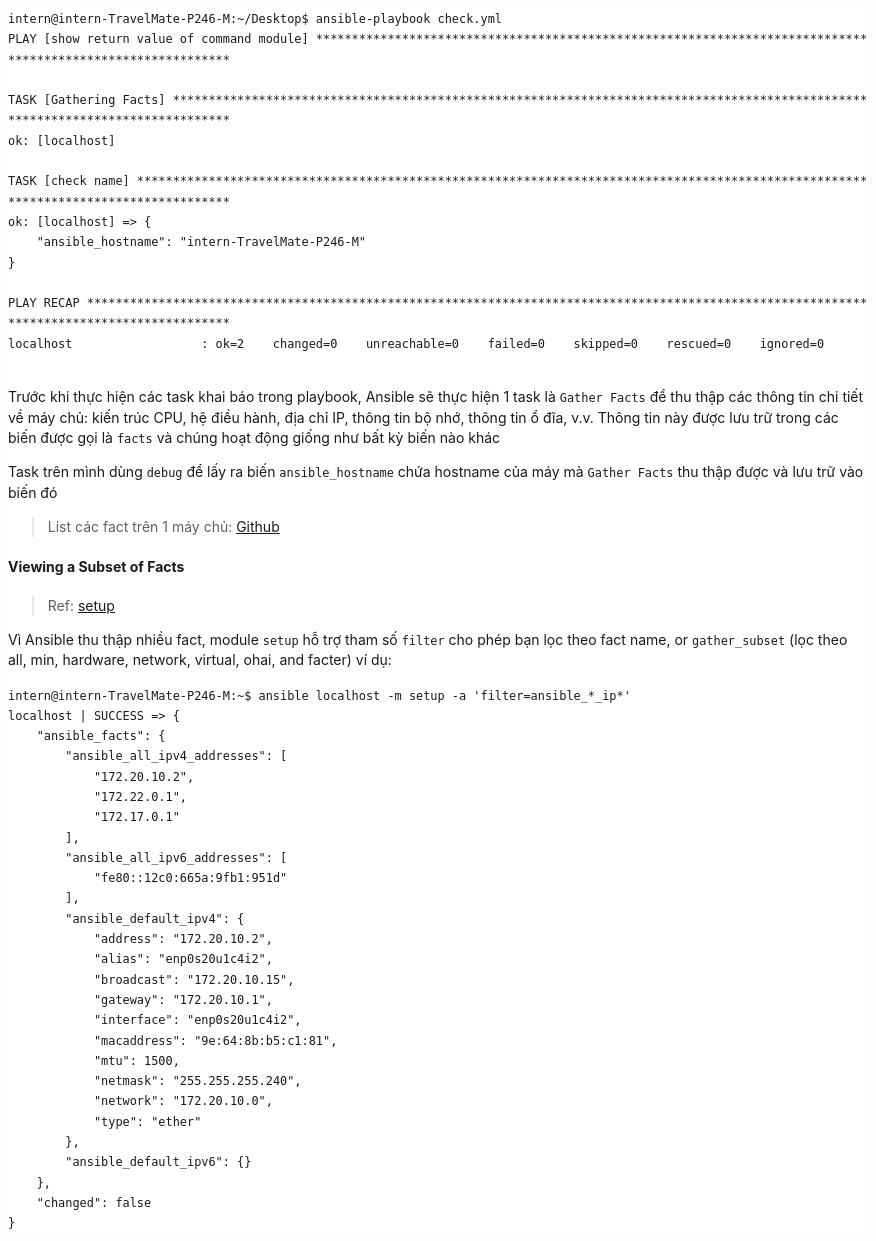 ```
intern@intern-TravelMate-P246-M:~/Desktop$ ansible-playbook check.yml 
PLAY [show return value of command module] ************************************************************************************************************

TASK [Gathering Facts] ********************************************************************************************************************************
ok: [localhost]

TASK [check name] *************************************************************************************************************************************
ok: [localhost] => {
    "ansible_hostname": "intern-TravelMate-P246-M"
}

PLAY RECAP ********************************************************************************************************************************************
localhost                  : ok=2    changed=0    unreachable=0    failed=0    skipped=0    rescued=0    ignored=0   


 ``` 
Trước khi thực hiện các task khai báo trong playbook, Ansible sẽ thực hiện 1 task là `Gather Facts` để thu thập các thông tin chi tiết về máy chủ: kiến ​​trúc CPU, hệ điều hành, địa chỉ IP, thông tin bộ nhớ, thông tin ổ đĩa, v.v. Thông tin này được lưu trữ trong các biến được gọi là `facts` và chúng hoạt động giống như bất kỳ biến nào khác 

Task trên mình dùng `debug` để lấy ra biến `ansible_hostname` chứa hostname của máy mà `Gather Facts` thu thập được và lưu trữ vào biến đó

> List các fact trên 1 máy chủ: [Github](https://github.com/lorin/ansible-quickref/blob/master/facts.rst) 
#### Viewing a Subset of Facts
>Ref: [setup](https://docs.ansible.com/ansible/latest/modules/setup_module.html)

Vì Ansible thu thập nhiều fact, module `setup` hỗ trợ tham số  `filter` cho phép bạn lọc theo fact name, or `gather_subset` (lọc theo all, min, hardware, network, virtual, ohai, and facter) ví dụ: 
```
intern@intern-TravelMate-P246-M:~$ ansible localhost -m setup -a 'filter=ansible_*_ip*'
localhost | SUCCESS => {
    "ansible_facts": {
        "ansible_all_ipv4_addresses": [
            "172.20.10.2", 
            "172.22.0.1", 
            "172.17.0.1"
        ], 
        "ansible_all_ipv6_addresses": [
            "fe80::12c0:665a:9fb1:951d"
        ], 
        "ansible_default_ipv4": {
            "address": "172.20.10.2", 
            "alias": "enp0s20u1c4i2", 
            "broadcast": "172.20.10.15", 
            "gateway": "172.20.10.1", 
            "interface": "enp0s20u1c4i2", 
            "macaddress": "9e:64:8b:b5:c1:81", 
            "mtu": 1500, 
            "netmask": "255.255.255.240", 
            "network": "172.20.10.0", 
            "type": "ether"
        }, 
        "ansible_default_ipv6": {}
    }, 
    "changed": false
}
```